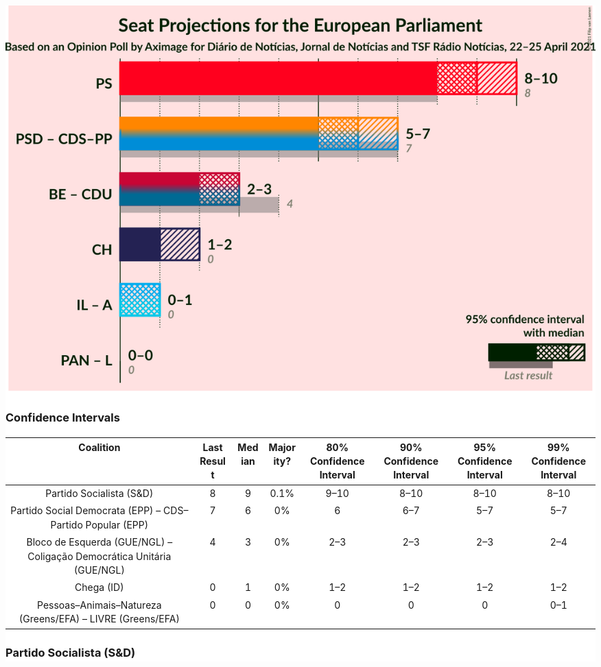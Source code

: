 ![Graph with coalitions seats not yet produced](2021-04-25-Aximage-coalitions-seats.png "Coalitions Seats")

### Confidence Intervals

| Coalition | Last Result | Median | Majority? | 80% Confidence Interval | 90% Confidence Interval | 95% Confidence Interval | 99% Confidence Interval |
|:---------:|:-----------:|:------:|:---------:|:-----------------------:|:-----------------------:|:-----------------------:|:-----------------------:|
| Partido Socialista (S&D) | 8 | 9 | 0.1% | 9–10 | 8–10 | 8–10 | 8–10 |
| Partido Social Democrata (EPP) – CDS–Partido Popular (EPP) | 7 | 6 | 0% | 6 | 6–7 | 5–7 | 5–7 |
| Bloco de Esquerda (GUE/NGL) – Coligação Democrática Unitária (GUE/NGL) | 4 | 3 | 0% | 2–3 | 2–3 | 2–3 | 2–4 |
| Chega (ID) | 0 | 1 | 0% | 1–2 | 1–2 | 1–2 | 1–2 |
| Pessoas–Animais–Natureza (Greens/EFA) – LIVRE (Greens/EFA) | 0 | 0 | 0% | 0 | 0 | 0 | 0–1 |

### Partido Socialista (S&D)
